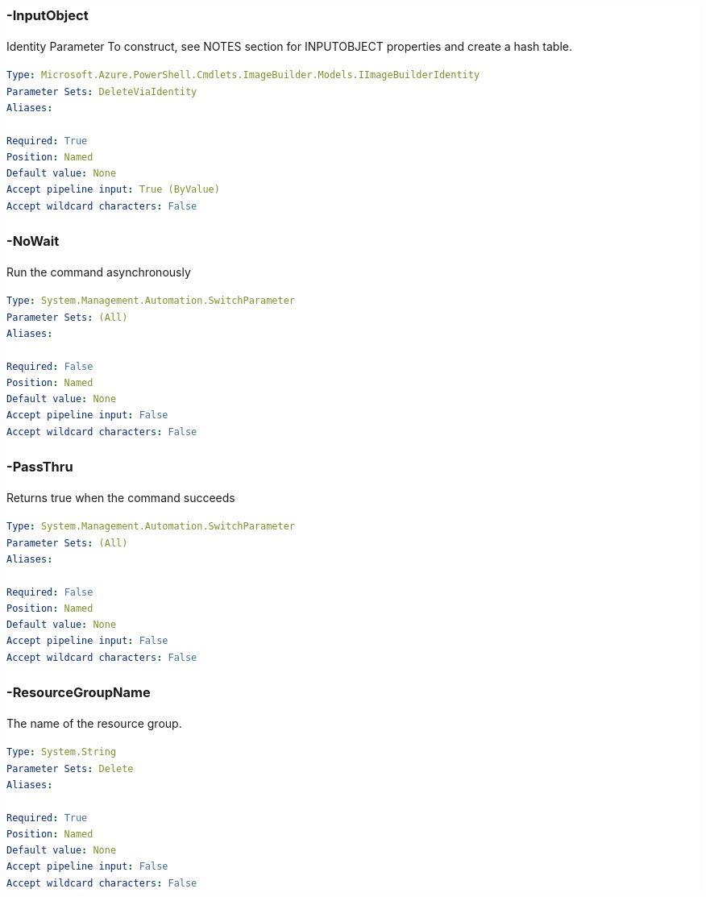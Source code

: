 ### -InputObject
Identity Parameter
To construct, see NOTES section for INPUTOBJECT properties and create a hash table.

```yaml
Type: Microsoft.Azure.PowerShell.Cmdlets.ImageBuilder.Models.IImageBuilderIdentity
Parameter Sets: DeleteViaIdentity
Aliases:

Required: True
Position: Named
Default value: None
Accept pipeline input: True (ByValue)
Accept wildcard characters: False
```

### -NoWait
Run the command asynchronously

```yaml
Type: System.Management.Automation.SwitchParameter
Parameter Sets: (All)
Aliases:

Required: False
Position: Named
Default value: None
Accept pipeline input: False
Accept wildcard characters: False
```

### -PassThru
Returns true when the command succeeds

```yaml
Type: System.Management.Automation.SwitchParameter
Parameter Sets: (All)
Aliases:

Required: False
Position: Named
Default value: None
Accept pipeline input: False
Accept wildcard characters: False
```

### -ResourceGroupName
The name of the resource group.

```yaml
Type: System.String
Parameter Sets: Delete
Aliases:

Required: True
Position: Named
Default value: None
Accept pipeline input: False
Accept wildcard characters: False
```
